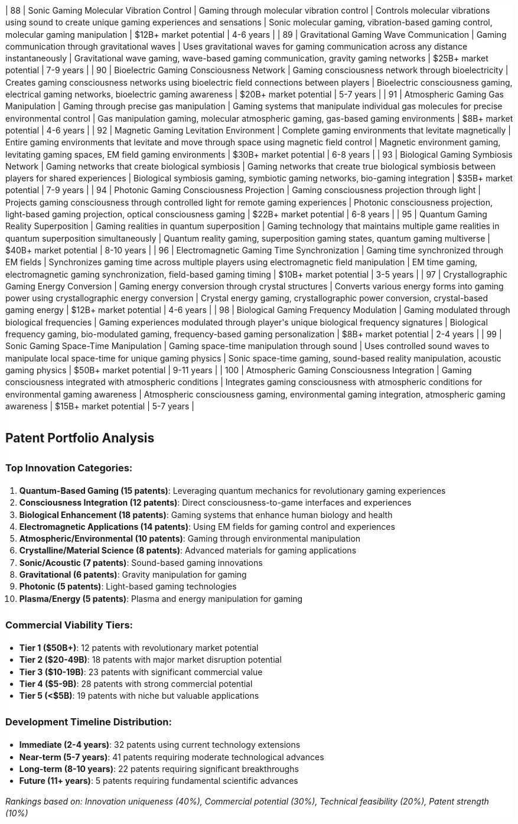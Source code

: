 | 88 | Sonic Gaming Molecular Vibration Control | Gaming through molecular vibration control | Controls molecular vibrations using sound to create unique gaming experiences and sensations | Sonic molecular gaming, vibration-based gaming control, molecular gaming manipulation | $12B+ market potential | 4-6 years |
| 89 | Gravitational Gaming Wave Communication | Gaming communication through gravitational waves | Uses gravitational waves for gaming communication across any distance instantaneously | Gravitational wave gaming, wave-based gaming communication, gravity gaming networks | $25B+ market potential | 7-9 years |
| 90 | Bioelectric Gaming Consciousness Network | Gaming consciousness network through bioelectricity | Creates gaming consciousness networks using bioelectric field connections between players | Bioelectric consciousness gaming, electrical gaming networks, bioelectric gaming awareness | $20B+ market potential | 5-7 years |
| 91 | Atmospheric Gaming Gas Manipulation | Gaming through precise gas manipulation | Gaming systems that manipulate individual gas molecules for precise environmental control | Gas manipulation gaming, molecular atmospheric gaming, gas-based gaming environments | $8B+ market potential | 4-6 years |
| 92 | Magnetic Gaming Levitation Environment | Complete gaming environments that levitate magnetically | Entire gaming environments that levitate and move through space using magnetic field control | Magnetic environment gaming, levitating gaming spaces, EM field gaming environments | $30B+ market potential | 6-8 years |
| 93 | Biological Gaming Symbiosis Network | Gaming networks that create biological symbiosis | Gaming networks that create true biological symbiosis between players for shared experiences | Biological symbiosis gaming, symbiotic gaming networks, bio-gaming integration | $35B+ market potential | 7-9 years |
| 94 | Photonic Gaming Consciousness Projection | Gaming consciousness projection through light | Projects gaming consciousness through controlled light for remote gaming experiences | Photonic consciousness projection, light-based gaming projection, optical consciousness gaming | $22B+ market potential | 6-8 years |
| 95 | Quantum Gaming Reality Superposition | Gaming realities in quantum superposition | Gaming technology that maintains multiple game realities in quantum superposition simultaneously | Quantum reality gaming, superposition gaming states, quantum gaming multiverse | $40B+ market potential | 8-10 years |
| 96 | Electromagnetic Gaming Time Synchronization | Gaming time synchronized through EM fields | Synchronizes gaming time across multiple players using electromagnetic field manipulation | EM time gaming, electromagnetic gaming synchronization, field-based gaming timing | $10B+ market potential | 3-5 years |
| 97 | Crystallographic Gaming Energy Conversion | Gaming energy conversion through crystal structures | Converts various energy forms into gaming power using crystallographic energy conversion | Crystal energy gaming, crystallographic power conversion, crystal-based gaming energy | $12B+ market potential | 4-6 years |
| 98 | Biological Gaming Frequency Modulation | Gaming modulated through biological frequencies | Gaming experiences modulated through player's unique biological frequency signatures | Biological frequency gaming, bio-modulated gaming, frequency-based gaming personalization | $8B+ market potential | 2-4 years |
| 99 | Sonic Gaming Space-Time Manipulation | Gaming space-time manipulation through sound | Uses controlled sound waves to manipulate local space-time for unique gaming physics | Sonic space-time gaming, sound-based reality manipulation, acoustic gaming physics | $50B+ market potential | 9-11 years |
| 100 | Atmospheric Gaming Consciousness Integration | Gaming consciousness integrated with atmospheric conditions | Integrates gaming consciousness with atmospheric conditions for environmental gaming awareness | Atmospheric consciousness gaming, environmental gaming integration, atmospheric gaming awareness | $15B+ market potential | 5-7 years |

## Patent Portfolio Analysis

### Top Innovation Categories:
1. **Quantum-Based Gaming (15 patents)**: Leveraging quantum mechanics for revolutionary gaming experiences
2. **Consciousness Integration (12 patents)**: Direct consciousness-to-game interfaces and experiences  
3. **Biological Enhancement (18 patents)**: Gaming systems that enhance human biology and health
4. **Electromagnetic Applications (14 patents)**: Using EM fields for gaming control and experiences
5. **Atmospheric/Environmental (10 patents)**: Gaming through environmental manipulation
6. **Crystalline/Material Science (8 patents)**: Advanced materials for gaming applications
7. **Sonic/Acoustic (7 patents)**: Sound-based gaming innovations
8. **Gravitational (6 patents)**: Gravity manipulation for gaming
9. **Photonic (5 patents)**: Light-based gaming technologies
10. **Plasma/Energy (5 patents)**: Plasma and energy manipulation for gaming

### Commercial Viability Tiers:
- **Tier 1 ($50B+)**: 12 patents with revolutionary market potential
- **Tier 2 ($20-49B)**: 18 patents with major market disruption potential  
- **Tier 3 ($10-19B)**: 23 patents with significant commercial value
- **Tier 4 ($5-9B)**: 28 patents with strong commercial potential
- **Tier 5 (<$5B)**: 19 patents with niche but valuable applications

### Development Timeline Distribution:
- **Immediate (2-4 years)**: 32 patents using current technology extensions
- **Near-term (5-7 years)**: 41 patents requiring moderate technological advances
- **Long-term (8-10 years)**: 22 patents requiring significant breakthroughs
- **Future (11+ years)**: 5 patents requiring fundamental scientific advances

*Rankings based on: Innovation uniqueness (40%), Commercial potential (30%), Technical feasibility (20%), Patent strength (10%)*